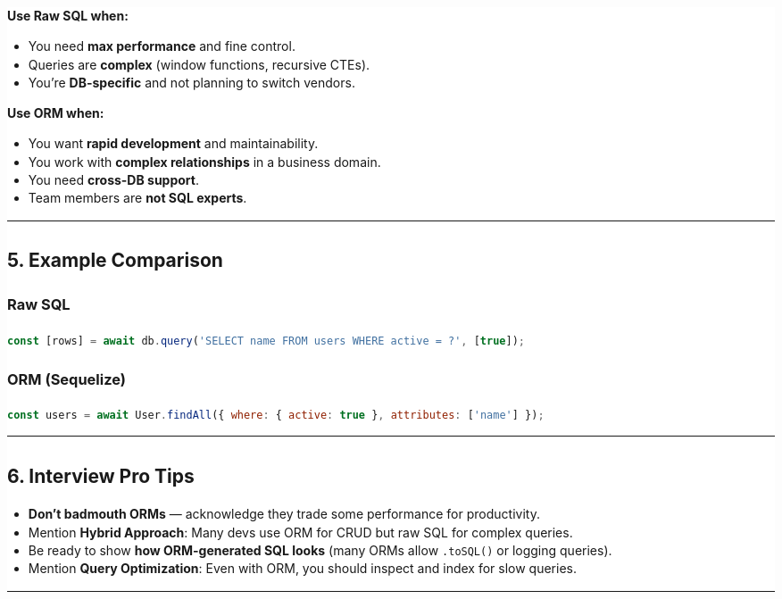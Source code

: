 **Use Raw SQL when:**

* You need **max performance** and fine control.
* Queries are **complex** (window functions, recursive CTEs).
* You’re **DB-specific** and not planning to switch vendors.

**Use ORM when:**

* You want **rapid development** and maintainability.
* You work with **complex relationships** in a business domain.
* You need **cross-DB support**.
* Team members are **not SQL experts**.

---

## **5. Example Comparison**

### Raw SQL

```js
const [rows] = await db.query('SELECT name FROM users WHERE active = ?', [true]);
```

### ORM (Sequelize)

```js
const users = await User.findAll({ where: { active: true }, attributes: ['name'] });
```

---

## **6. Interview Pro Tips**

* **Don’t badmouth ORMs** — acknowledge they trade some performance for productivity.
* Mention **Hybrid Approach**: Many devs use ORM for CRUD but raw SQL for complex queries.
* Be ready to show **how ORM-generated SQL looks** (many ORMs allow `.toSQL()` or logging queries).
* Mention **Query Optimization**: Even with ORM, you should inspect and index for slow queries.

---
